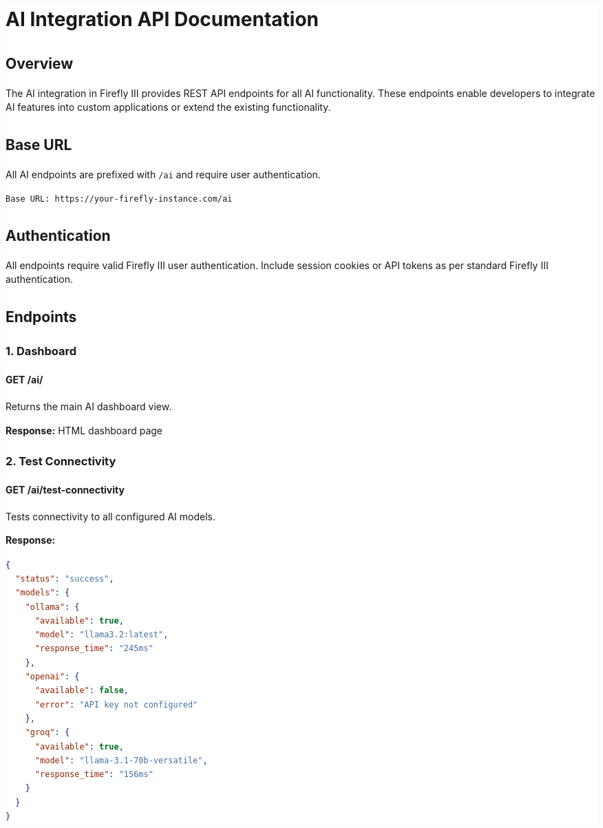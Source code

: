 # AI Integration API Documentation

## Overview

The AI integration in Firefly III provides REST API endpoints for all AI functionality. These endpoints enable developers to integrate AI features into custom applications or extend the existing functionality.

## Base URL

All AI endpoints are prefixed with `/ai` and require user authentication.

```
Base URL: https://your-firefly-instance.com/ai
```

## Authentication

All endpoints require valid Firefly III user authentication. Include session cookies or API tokens as per standard Firefly III authentication.

## Endpoints

### 1. Dashboard

#### GET /ai/

Returns the main AI dashboard view.

**Response:** HTML dashboard page

### 2. Test Connectivity

#### GET /ai/test-connectivity

Tests connectivity to all configured AI models.

**Response:**
```json
{
  "status": "success",
  "models": {
    "ollama": {
      "available": true,
      "model": "llama3.2:latest",
      "response_time": "245ms"
    },
    "openai": {
      "available": false,
      "error": "API key not configured"
    },
    "groq": {
      "available": true,
      "model": "llama-3.1-70b-versatile",
      "response_time": "156ms"
    }
  }
}
```
